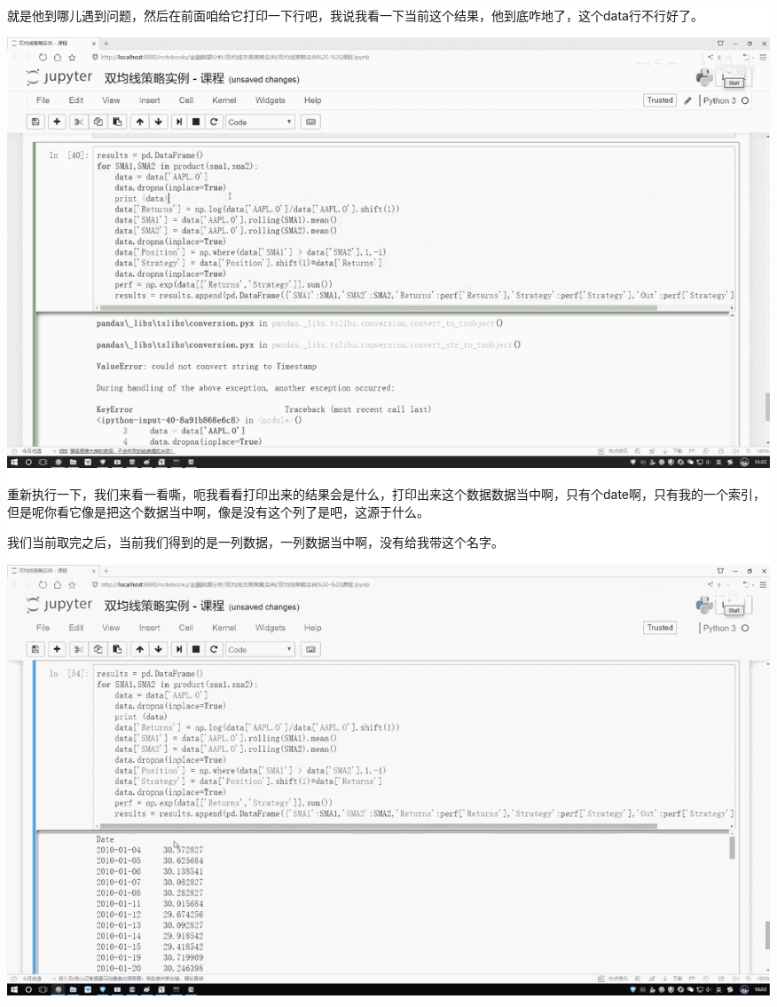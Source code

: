 就是他到哪儿遇到问题，然后在前面咱给它打印一下行吧，我说我看一下当前这个结果，他到底咋地了，这个data行不行好了。



![](img/a6150493506bda6993a2a4bcf0e1d4ab_64.png)

重新执行一下，我们来看一看嘶，呃我看看打印出来的结果会是什么，打印出来这个数据数据当中啊，只有个date啊，只有我的一个索引，但是呢你看它像是把这个数据当中啊，像是没有这个列了是吧，这源于什么。

我们当前取完之后，当前我们得到的是一列数据，一列数据当中啊，没有给我带这个名字。

![](img/a6150493506bda6993a2a4bcf0e1d4ab_66.png)
